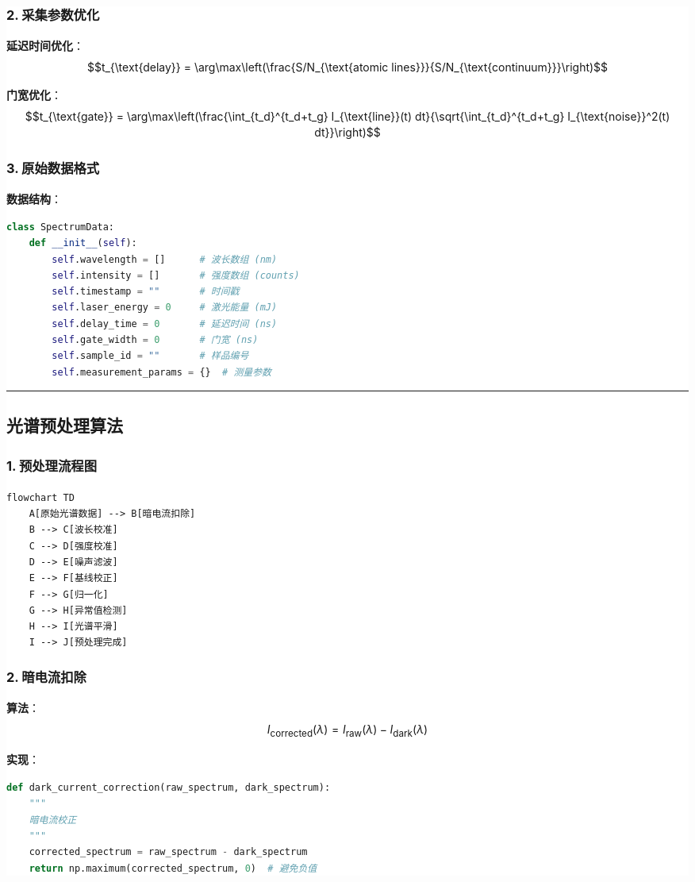 ### 2. 采集参数优化

**延迟时间优化**：
$$t_{\text{delay}} = \arg\max\left(\frac{S/N_{\text{atomic lines}}}{S/N_{\text{continuum}}}\right)$$

**门宽优化**：
$$t_{\text{gate}} = \arg\max\left(\frac{\int_{t_d}^{t_d+t_g} I_{\text{line}}(t) dt}{\sqrt{\int_{t_d}^{t_d+t_g} I_{\text{noise}}^2(t) dt}}\right)$$

### 3. 原始数据格式

**数据结构**：
```python
class SpectrumData:
    def __init__(self):
        self.wavelength = []      # 波长数组 (nm)
        self.intensity = []       # 强度数组 (counts)
        self.timestamp = ""       # 时间戳
        self.laser_energy = 0     # 激光能量 (mJ)
        self.delay_time = 0       # 延迟时间 (ns)
        self.gate_width = 0       # 门宽 (ns)
        self.sample_id = ""       # 样品编号
        self.measurement_params = {}  # 测量参数
```

---

## 光谱预处理算法

### 1. 预处理流程图

```mermaid
flowchart TD
    A[原始光谱数据] --> B[暗电流扣除]
    B --> C[波长校准]
    C --> D[强度校准]
    D --> E[噪声滤波]
    E --> F[基线校正]
    F --> G[归一化]
    G --> H[异常值检测]
    H --> I[光谱平滑]
    I --> J[预处理完成]
```

### 2. 暗电流扣除

**算法**：
$$I_{\text{corrected}}(\lambda) = I_{\text{raw}}(\lambda) - I_{\text{dark}}(\lambda)$$

**实现**：
```python
def dark_current_correction(raw_spectrum, dark_spectrum):
    """
    暗电流校正
    """
    corrected_spectrum = raw_spectrum - dark_spectrum
    return np.maximum(corrected_spectrum, 0)  # 避免负值
```
